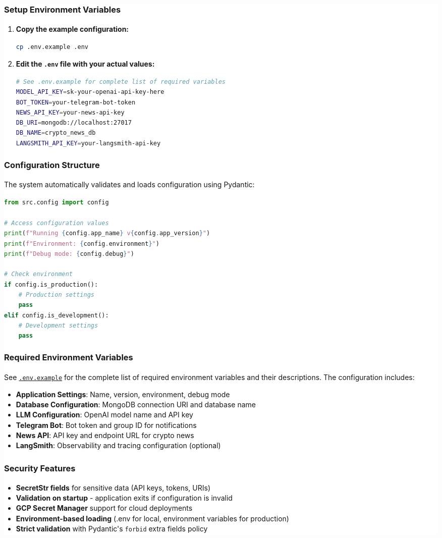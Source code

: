 ### Setup Environment Variables

1. **Copy the example configuration:**
   ```bash
   cp .env.example .env
   ```

2. **Edit the `.env` file with your actual values:**
   ```bash
   # See .env.example for complete list of required variables
   MODEL_API_KEY=sk-your-openai-api-key-here
   BOT_TOKEN=your-telegram-bot-token  
   NEWS_API_KEY=your-news-api-key
   DB_URI=mongodb://localhost:27017
   DB_NAME=crypto_news_db
   LANGSMITH_API_KEY=your-langsmith-api-key
   ```

### Configuration Structure

The system automatically validates and loads configuration using Pydantic:

```python
from src.config import config

# Access configuration values
print(f"Running {config.app_name} v{config.app_version}")
print(f"Environment: {config.environment}")
print(f"Debug mode: {config.debug}")

# Check environment
if config.is_production():
    # Production settings
    pass
elif config.is_development():
    # Development settings  
    pass
```

### Required Environment Variables

See [`.env.example`](.env.example) for the complete list of required environment variables and their descriptions. The configuration includes:

- **Application Settings**: Name, version, environment, debug mode
- **Database Configuration**: MongoDB connection URI and database name
- **LLM Configuration**: OpenAI model name and API key
- **Telegram Bot**: Bot token and group ID for notifications
- **News API**: API key and endpoint URL for crypto news
- **LangSmith**: Observability and tracing configuration (optional)

### Security Features

- **SecretStr fields** for sensitive data (API keys, tokens, URIs)
- **Validation on startup** - application exits if configuration is invalid  
- **GCP Secret Manager** support for cloud deployments
- **Environment-based loading** (.env for local, environment variables for production)
- **Strict validation** with Pydantic's `forbid` extra fields policy
